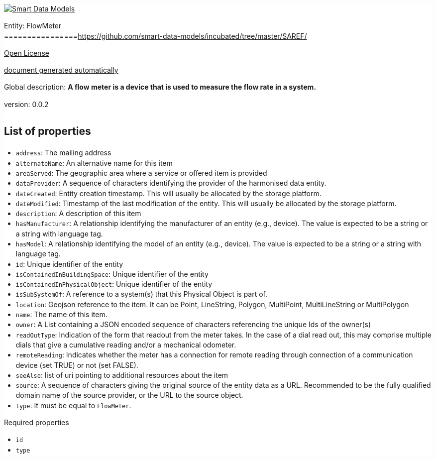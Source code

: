 [![Smart Data Models](https://smartdatamodels.org/wp-content/uploads/2022/01/SmartDataModels_logo.png "Logo")](https://smartdatamodels.org)  

Entity: FlowMeter  
================https://github.com/smart-data-models/incubated/tree/master/SAREF/
  

[Open License](https://smart-data-models.github.com/dataModel.SAREF4BLDG/flat/s4bldg/FlowMeter/LICENSE.md)  

[document generated automatically](https://docs.google.com/presentation/d/e/2PACX-1vTs-Ng5dIAwkg91oTTUdt8ua7woBXhPnwavZ0FxgR8BsAI_Ek3C5q97Nd94HS8KhP-r_quD4H0fgyt3/pub?start=false&loop=false&delayms=3000#slide=id.gb715ace035_0_60)  

Global description: **A flow meter is a device that is used to measure the flow rate in a system.**  

version: 0.0.2  


## List of properties  


- `address`: The mailing address  
- `alternateName`: An alternative name for this item  
- `areaServed`: The geographic area where a service or offered item is provided  
- `dataProvider`: A sequence of characters identifying the provider of the harmonised data entity.  
- `dateCreated`: Entity creation timestamp. This will usually be allocated by the storage platform.  
- `dateModified`: Timestamp of the last modification of the entity. This will usually be allocated by the storage platform.  
- `description`: A description of this item  
- `hasManufacturer`: A relationship identifying the manufacturer of an entity (e.g., device). The value is expected to be a string or a string with language tag.  
- `hasModel`: A relationship identifying the model of an entity (e.g., device). The value is expected to be a string or a string with language tag.  
- `id`: Unique identifier of the entity  
- `isContainedInBuildingSpace`: Unique identifier of the entity  
- `isContainedInPhysicalObject`: Unique identifier of the entity  
- `isSubSystemOf`: A reference to a system(s) that this Physical Object is part of.  
- `location`: Geojson reference to the item. It can be Point, LineString, Polygon, MultiPoint, MultiLineString or MultiPolygon  
- `name`: The name of this item.  
- `owner`: A List containing a JSON encoded sequence of characters referencing the unique Ids of the owner(s)  
- `readOutType`: Indication of the form that readout from the meter takes. In the case of a dial read out, this may comprise multiple dials that give a cumulative reading and/or a mechanical odometer.  
- `remoteReading`: Indicates whether the meter has a connection for remote reading through connection of a communication device (set TRUE) or not (set FALSE).  
- `seeAlso`: list of uri pointing to additional resources about the item  
- `source`: A sequence of characters giving the original source of the entity data as a URL. Recommended to be the fully qualified domain name of the source provider, or the URL to the source object.  
- `type`: It must be equal to `FlowMeter`.  
  

Required properties  
- `id`  
- `type`  
